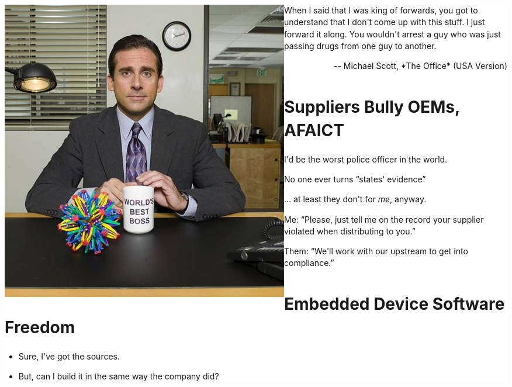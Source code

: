 <img align=left src="michael-scott.jpg"/>

When I said that I was king of forwards, you got to understand that I
don't come up with this stuff. I just forward it along. You wouldn't
arrest a guy who was just passing drugs from one guy to another.

<p align="right">
 -- Michael Scott, *The Office* (USA Version)
</p>

# Suppliers Bully OEMs, AFAICT 

+ I'd be the worst police officer in the world.

+ No one ever turns &ldquo;states' evidence&rdquo;
     - &hellip; at least they don't for _me_, anyway.

+ Me: &ldquo;Please, just tell me on the record your supplier violated when distributing to you.&rdquo;

+ Them: &ldquo;We'll work with our upstream to get into compliance.&rdquo;

# Embedded Device Software Freedom

+ Sure, I've got the sources.

+ But, can I build it in the same way the company did?
